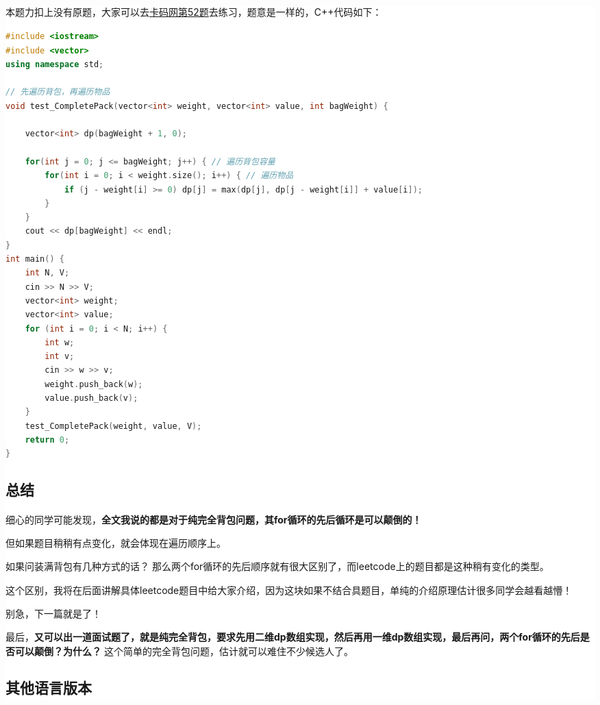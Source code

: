 本题力扣上没有原题，大家可以去[卡码网第52题](https://kamacoder.com/problempage.php?pid=1052)去练习，题意是一样的，C++代码如下： 

```cpp
#include <iostream>
#include <vector>
using namespace std;

// 先遍历背包，再遍历物品
void test_CompletePack(vector<int> weight, vector<int> value, int bagWeight) {

    vector<int> dp(bagWeight + 1, 0);

    for(int j = 0; j <= bagWeight; j++) { // 遍历背包容量
        for(int i = 0; i < weight.size(); i++) { // 遍历物品
            if (j - weight[i] >= 0) dp[j] = max(dp[j], dp[j - weight[i]] + value[i]);
        }
    }
    cout << dp[bagWeight] << endl;
}
int main() {
    int N, V;
    cin >> N >> V;
    vector<int> weight;
    vector<int> value;
    for (int i = 0; i < N; i++) {
        int w;
        int v;
        cin >> w >> v;
        weight.push_back(w);
        value.push_back(v);
    }
    test_CompletePack(weight, value, V);
    return 0;
}
```



## 总结

细心的同学可能发现，**全文我说的都是对于纯完全背包问题，其for循环的先后循环是可以颠倒的！**

但如果题目稍稍有点变化，就会体现在遍历顺序上。

如果问装满背包有几种方式的话？ 那么两个for循环的先后顺序就有很大区别了，而leetcode上的题目都是这种稍有变化的类型。

这个区别，我将在后面讲解具体leetcode题目中给大家介绍，因为这块如果不结合具题目，单纯的介绍原理估计很多同学会越看越懵！

别急，下一篇就是了！

最后，**又可以出一道面试题了，就是纯完全背包，要求先用二维dp数组实现，然后再用一维dp数组实现，最后再问，两个for循环的先后是否可以颠倒？为什么？**
这个简单的完全背包问题，估计就可以难住不少候选人了。




## 其他语言版本
